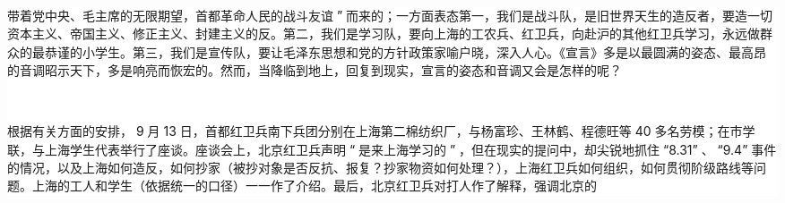   </span>
  <span class="s1">
   带着党中央、毛主席的无限期望，首都革命人民的战斗友谊
  </span>
  <span class="s2">
   ”
  </span>
  <span class="s1">
   而来的；一方面表态第一，我们是战斗队，是旧世界天生的造反者，要造一切资本主义、帝国主义、修正主义、封建主义的反。第二，我们是学习队，要向上海的工农兵、红卫兵，向赴沪的其他红卫兵学习，永远做群众的最恭谨的小学生。第三，我们是宣传队，要让毛泽东思想和党的方针政策家喻户晓，深入人心。《宣言》多是以最圆满的姿态、最高昂的音调昭示天下，多是响亮而恢宏的。然而，当降临到地上，回复到现实，宣言的姿态和音调又会是怎样的呢？
  </span>
 </p>
 <p class="p1">
  <span class="s1">
  </span>
  <br/>
 </p>
 <p class="p2">
  <span class="s1">
   根据有关方面的安排，
  </span>
  <span class="s2">
   9
  </span>
  <span class="s1">
   月
  </span>
  <span class="s2">
   13
  </span>
  <span class="s1">
   日，首都红卫兵南下兵团分别在上海第二棉纺织厂，与杨富珍、王林鹤、程德旺等
  </span>
  <span class="s2">
   40
  </span>
  <span class="s1">
   多名劳模；在市学联，与上海学生代表举行了座谈。座谈会上，北京红卫兵声明
  </span>
  <span class="s2">
   “
  </span>
  <span class="s1">
   是来上海学习的
  </span>
  <span class="s2">
   ”
  </span>
  <span class="s1">
   ，但在现实的提问中，却尖锐地抓住
  </span>
  <span class="s2">
   “8.31”
  </span>
  <span class="s1">
   、
  </span>
  <span class="s2">
   “9.4”
  </span>
  <span class="s1">
   事件的情况，以及上海如何造反，如何抄家（被抄对象是否反抗、报复？抄家物资如何处理？），上海红卫兵如何组织，如何贯彻阶级路线等问题。上海的工人和学生（依据统一的口径）一一作了介绍。最后，北京红卫兵对打人作了解释，强调北京的